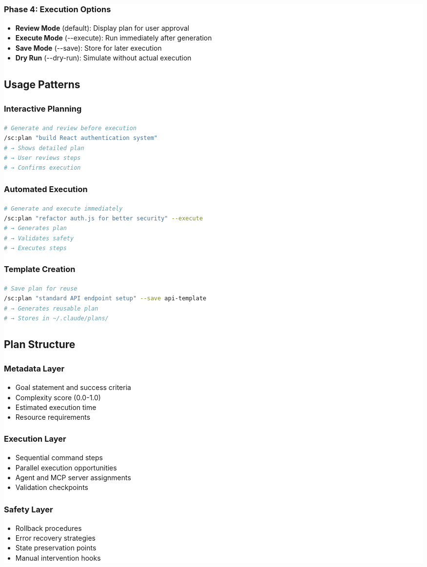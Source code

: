 ### Phase 4: Execution Options
- **Review Mode** (default): Display plan for user approval
- **Execute Mode** (--execute): Run immediately after generation
- **Save Mode** (--save): Store for later execution
- **Dry Run** (--dry-run): Simulate without actual execution

## Usage Patterns

### Interactive Planning
```bash
# Generate and review before execution
/sc:plan "build React authentication system"
# → Shows detailed plan
# → User reviews steps
# → Confirms execution
```

### Automated Execution
```bash
# Generate and execute immediately
/sc:plan "refactor auth.js for better security" --execute
# → Generates plan
# → Validates safety
# → Executes steps
```

### Template Creation
```bash
# Save plan for reuse
/sc:plan "standard API endpoint setup" --save api-template
# → Generates reusable plan
# → Stores in ~/.claude/plans/
```

## Plan Structure

### Metadata Layer
- Goal statement and success criteria
- Complexity score (0.0-1.0)
- Estimated execution time
- Resource requirements

### Execution Layer
- Sequential command steps
- Parallel execution opportunities
- Agent and MCP server assignments
- Validation checkpoints

### Safety Layer
- Rollback procedures
- Error recovery strategies
- State preservation points
- Manual intervention hooks
